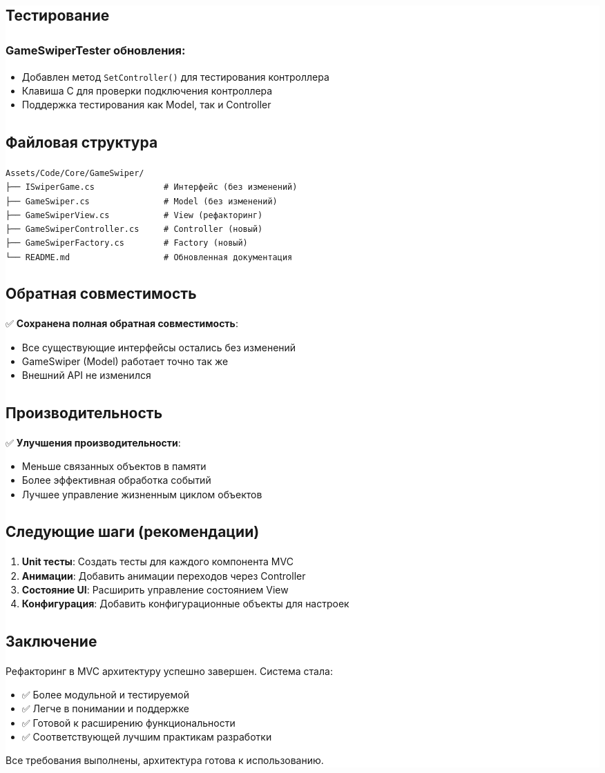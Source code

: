 ## Тестирование

### GameSwiperTester обновления:
- Добавлен метод `SetController()` для тестирования контроллера
- Клавиша C для проверки подключения контроллера
- Поддержка тестирования как Model, так и Controller

## Файловая структура

```
Assets/Code/Core/GameSwiper/
├── ISwiperGame.cs              # Интерфейс (без изменений)
├── GameSwiper.cs               # Model (без изменений)
├── GameSwiperView.cs           # View (рефакторинг)
├── GameSwiperController.cs     # Controller (новый)
├── GameSwiperFactory.cs        # Factory (новый)
└── README.md                   # Обновленная документация
```

## Обратная совместимость

✅ **Сохранена полная обратная совместимость**:
- Все существующие интерфейсы остались без изменений
- GameSwiper (Model) работает точно так же
- Внешний API не изменился

## Производительность

✅ **Улучшения производительности**:
- Меньше связанных объектов в памяти
- Более эффективная обработка событий
- Лучшее управление жизненным циклом объектов

## Следующие шаги (рекомендации)

1. **Unit тесты**: Создать тесты для каждого компонента MVC
2. **Анимации**: Добавить анимации переходов через Controller
3. **Состояние UI**: Расширить управление состоянием View
4. **Конфигурация**: Добавить конфигурационные объекты для настроек

## Заключение

Рефакторинг в MVC архитектуру успешно завершен. Система стала:
- ✅ Более модульной и тестируемой
- ✅ Легче в понимании и поддержке
- ✅ Готовой к расширению функциональности
- ✅ Соответствующей лучшим практикам разработки

Все требования выполнены, архитектура готова к использованию.
